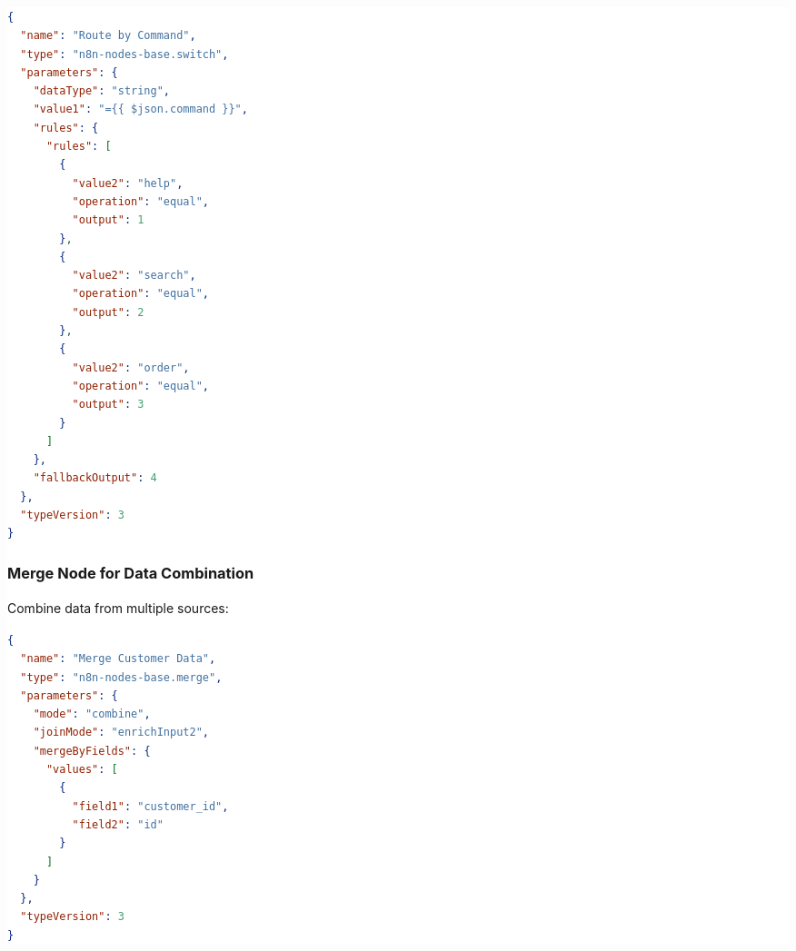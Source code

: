 ```json
{
  "name": "Route by Command",
  "type": "n8n-nodes-base.switch",
  "parameters": {
    "dataType": "string",
    "value1": "={{ $json.command }}",
    "rules": {
      "rules": [
        {
          "value2": "help",
          "operation": "equal",
          "output": 1
        },
        {
          "value2": "search",
          "operation": "equal",
          "output": 2
        },
        {
          "value2": "order",
          "operation": "equal",
          "output": 3
        }
      ]
    },
    "fallbackOutput": 4
  },
  "typeVersion": 3
}
```

### Merge Node for Data Combination

Combine data from multiple sources:

```json
{
  "name": "Merge Customer Data",
  "type": "n8n-nodes-base.merge",
  "parameters": {
    "mode": "combine",
    "joinMode": "enrichInput2",
    "mergeByFields": {
      "values": [
        {
          "field1": "customer_id",
          "field2": "id"
        }
      ]
    }
  },
  "typeVersion": 3
}
```
